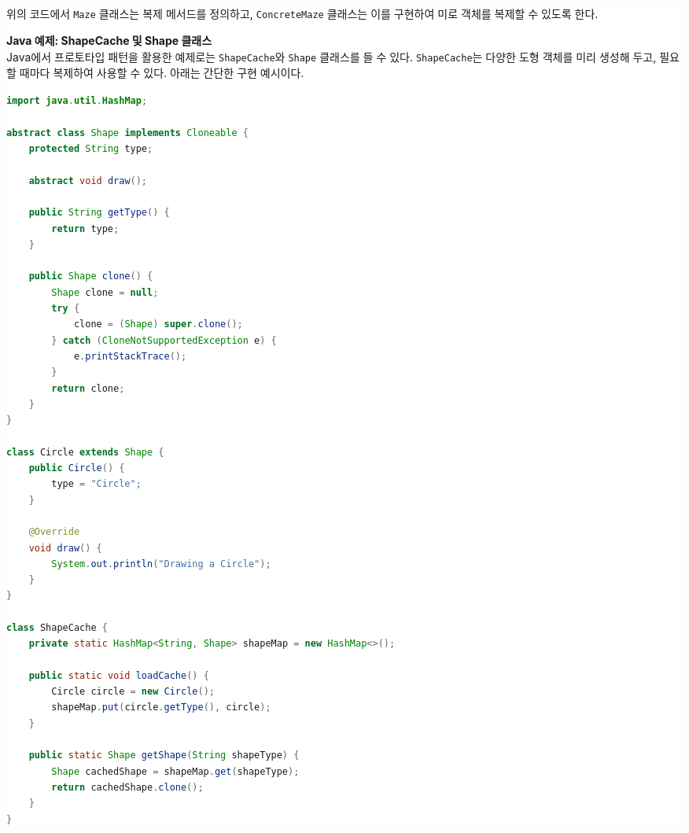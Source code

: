 위의 코드에서 `Maze` 클래스는 복제 메서드를 정의하고, `ConcreteMaze` 클래스는 이를 구현하여 미로 객체를 복제할 수 있도록 한다.

**Java 예제: ShapeCache 및 Shape 클래스**  
Java에서 프로토타입 패턴을 활용한 예제로는 `ShapeCache`와 `Shape` 클래스를 들 수 있다. `ShapeCache`는 다양한 도형 객체를 미리 생성해 두고, 필요할 때마다 복제하여 사용할 수 있다. 아래는 간단한 구현 예시이다.

```java
import java.util.HashMap;

abstract class Shape implements Cloneable {
    protected String type;

    abstract void draw();

    public String getType() {
        return type;
    }

    public Shape clone() {
        Shape clone = null;
        try {
            clone = (Shape) super.clone();
        } catch (CloneNotSupportedException e) {
            e.printStackTrace();
        }
        return clone;
    }
}

class Circle extends Shape {
    public Circle() {
        type = "Circle";
    }

    @Override
    void draw() {
        System.out.println("Drawing a Circle");
    }
}

class ShapeCache {
    private static HashMap<String, Shape> shapeMap = new HashMap<>();

    public static void loadCache() {
        Circle circle = new Circle();
        shapeMap.put(circle.getType(), circle);
    }

    public static Shape getShape(String shapeType) {
        Shape cachedShape = shapeMap.get(shapeType);
        return cachedShape.clone();
    }
}
```
